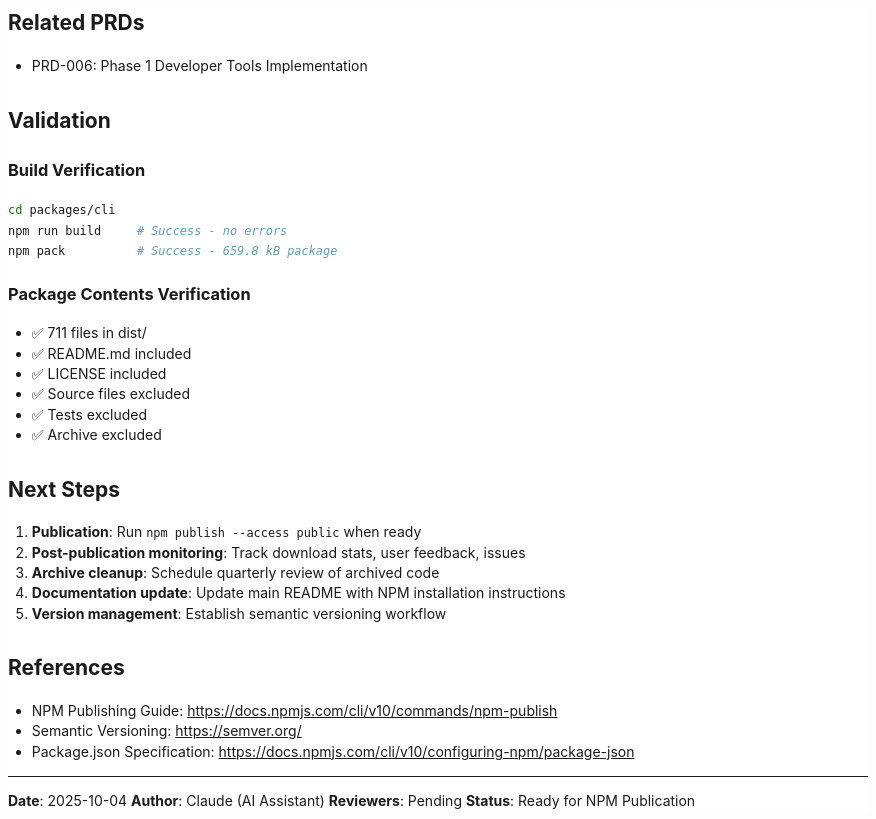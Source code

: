 ## Related PRDs
- PRD-006: Phase 1 Developer Tools Implementation

## Validation

### Build Verification
```bash
cd packages/cli
npm run build     # Success - no errors
npm pack          # Success - 659.8 kB package
```

### Package Contents Verification
- ✅ 711 files in dist/
- ✅ README.md included
- ✅ LICENSE included
- ✅ Source files excluded
- ✅ Tests excluded
- ✅ Archive excluded

## Next Steps

1. **Publication**: Run `npm publish --access public` when ready
2. **Post-publication monitoring**: Track download stats, user feedback, issues
3. **Archive cleanup**: Schedule quarterly review of archived code
4. **Documentation update**: Update main README with NPM installation instructions
5. **Version management**: Establish semantic versioning workflow

## References
- NPM Publishing Guide: https://docs.npmjs.com/cli/v10/commands/npm-publish
- Semantic Versioning: https://semver.org/
- Package.json Specification: https://docs.npmjs.com/cli/v10/configuring-npm/package-json

---

**Date**: 2025-10-04
**Author**: Claude (AI Assistant)
**Reviewers**: Pending
**Status**: Ready for NPM Publication
